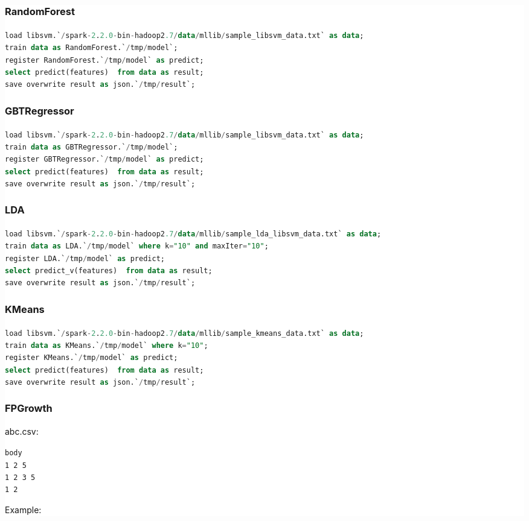 ### RandomForest

```sql
load libsvm.`/spark-2.2.0-bin-hadoop2.7/data/mllib/sample_libsvm_data.txt` as data;
train data as RandomForest.`/tmp/model`;
register RandomForest.`/tmp/model` as predict;
select predict(features)  from data as result;
save overwrite result as json.`/tmp/result`;
```

### GBTRegressor

```sql
load libsvm.`/spark-2.2.0-bin-hadoop2.7/data/mllib/sample_libsvm_data.txt` as data;
train data as GBTRegressor.`/tmp/model`;
register GBTRegressor.`/tmp/model` as predict;
select predict(features)  from data as result;
save overwrite result as json.`/tmp/result`;

```


### LDA 

```sql
load libsvm.`/spark-2.2.0-bin-hadoop2.7/data/mllib/sample_lda_libsvm_data.txt` as data;
train data as LDA.`/tmp/model` where k="10" and maxIter="10";
register LDA.`/tmp/model` as predict;
select predict_v(features)  from data as result;
save overwrite result as json.`/tmp/result`;
```

### KMeans

```sql
load libsvm.`/spark-2.2.0-bin-hadoop2.7/data/mllib/sample_kmeans_data.txt` as data;
train data as KMeans.`/tmp/model` where k="10";
register KMeans.`/tmp/model` as predict;
select predict(features)  from data as result;
save overwrite result as json.`/tmp/result`;
```


### FPGrowth

abc.csv:

```
body
1 2 5
1 2 3 5
1 2
```

Example:
